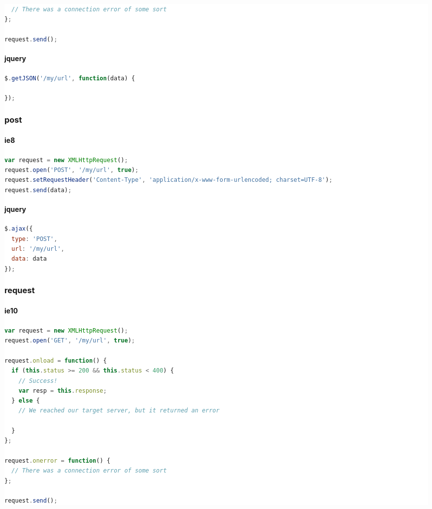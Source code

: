 ``` javascript
  // There was a connection error of some sort
};

request.send();
```

#### jquery
``` javascript
$.getJSON('/my/url', function(data) {

});
```

### post
#### ie8
``` javascript
var request = new XMLHttpRequest();
request.open('POST', '/my/url', true);
request.setRequestHeader('Content-Type', 'application/x-www-form-urlencoded; charset=UTF-8');
request.send(data);
```

#### jquery
``` javascript
$.ajax({
  type: 'POST',
  url: '/my/url',
  data: data
});
```

### request
#### ie10
``` javascript
var request = new XMLHttpRequest();
request.open('GET', '/my/url', true);

request.onload = function() {
  if (this.status >= 200 && this.status < 400) {
    // Success!
    var resp = this.response;
  } else {
    // We reached our target server, but it returned an error

  }
};

request.onerror = function() {
  // There was a connection error of some sort
};

request.send();
```
